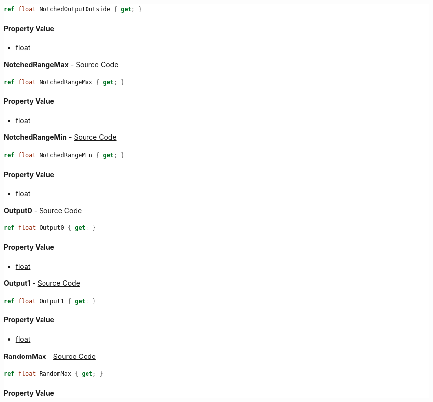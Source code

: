 ```csharp
ref float NotchedOutputOutside { get; }
```

#### Property Value

- [float](https://learn.microsoft.com/dotnet/api/system.single)

**NotchedRangeMax** - [Source Code](https://github.com/swiftly-solution/swiftlys2/blob/master/managed/src/SwiftlyS2.Generated/Schemas/Interfaces/CParticleFloatInput.cs#L99)

```csharp
ref float NotchedRangeMax { get; }
```

#### Property Value

- [float](https://learn.microsoft.com/dotnet/api/system.single)

**NotchedRangeMin** - [Source Code](https://github.com/swiftly-solution/swiftlys2/blob/master/managed/src/SwiftlyS2.Generated/Schemas/Interfaces/CParticleFloatInput.cs#L97)

```csharp
ref float NotchedRangeMin { get; }
```

#### Property Value

- [float](https://learn.microsoft.com/dotnet/api/system.single)

**Output0** - [Source Code](https://github.com/swiftly-solution/swiftlys2/blob/master/managed/src/SwiftlyS2.Generated/Schemas/Interfaces/CParticleFloatInput.cs#L93)

```csharp
ref float Output0 { get; }
```

#### Property Value

- [float](https://learn.microsoft.com/dotnet/api/system.single)

**Output1** - [Source Code](https://github.com/swiftly-solution/swiftlys2/blob/master/managed/src/SwiftlyS2.Generated/Schemas/Interfaces/CParticleFloatInput.cs#L95)

```csharp
ref float Output1 { get; }
```

#### Property Value

- [float](https://learn.microsoft.com/dotnet/api/system.single)

**RandomMax** - [Source Code](https://github.com/swiftly-solution/swiftlys2/blob/master/managed/src/SwiftlyS2.Generated/Schemas/Interfaces/CParticleFloatInput.cs#L37)

```csharp
ref float RandomMax { get; }
```

#### Property Value
